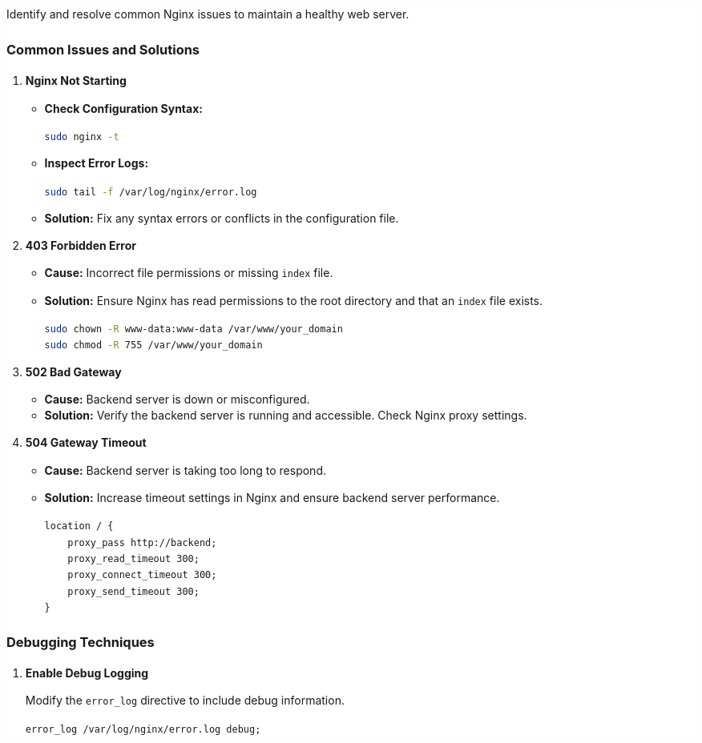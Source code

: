 Identify and resolve common Nginx issues to maintain a healthy web server.

### Common Issues and Solutions

1. **Nginx Not Starting**

    - **Check Configuration Syntax:**

        ```bash
        sudo nginx -t
        ```

    - **Inspect Error Logs:**

        ```bash
        sudo tail -f /var/log/nginx/error.log
        ```

    - **Solution:** Fix any syntax errors or conflicts in the configuration file.

2. **403 Forbidden Error**

    - **Cause:** Incorrect file permissions or missing `index` file.
    - **Solution:** Ensure Nginx has read permissions to the root directory and that an `index` file exists.

        ```bash
        sudo chown -R www-data:www-data /var/www/your_domain
        sudo chmod -R 755 /var/www/your_domain
        ```

3. **502 Bad Gateway**

    - **Cause:** Backend server is down or misconfigured.
    - **Solution:** Verify the backend server is running and accessible. Check Nginx proxy settings.

4. **504 Gateway Timeout**

    - **Cause:** Backend server is taking too long to respond.
    - **Solution:** Increase timeout settings in Nginx and ensure backend server performance.

        ```nginx
        location / {
            proxy_pass http://backend;
            proxy_read_timeout 300;
            proxy_connect_timeout 300;
            proxy_send_timeout 300;
        }
        ```

### Debugging Techniques

1. **Enable Debug Logging**

    Modify the `error_log` directive to include debug information.

    ```nginx
    error_log /var/log/nginx/error.log debug;
    ```
